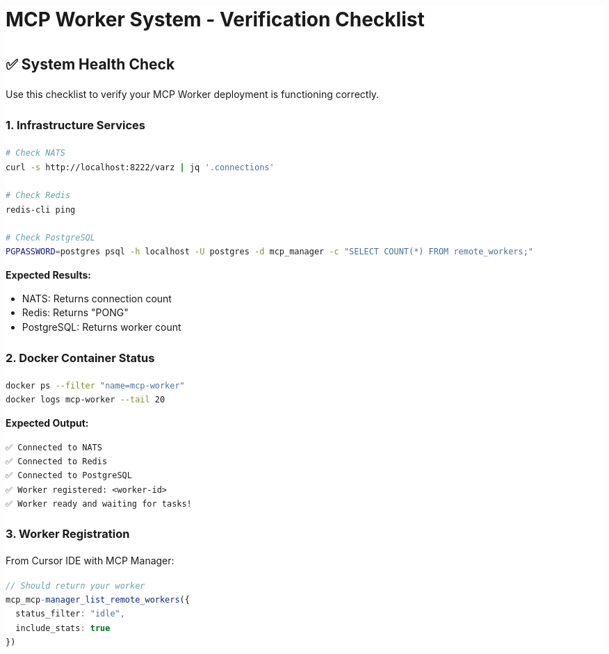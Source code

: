 # MCP Worker System - Verification Checklist

## ✅ System Health Check

Use this checklist to verify your MCP Worker deployment is functioning correctly.

### 1. Infrastructure Services

```bash
# Check NATS
curl -s http://localhost:8222/varz | jq '.connections'

# Check Redis
redis-cli ping

# Check PostgreSQL
PGPASSWORD=postgres psql -h localhost -U postgres -d mcp_manager -c "SELECT COUNT(*) FROM remote_workers;"
```

**Expected Results:**
- NATS: Returns connection count
- Redis: Returns "PONG"
- PostgreSQL: Returns worker count

### 2. Docker Container Status

```bash
docker ps --filter "name=mcp-worker"
docker logs mcp-worker --tail 20
```

**Expected Output:**
```
✅ Connected to NATS
✅ Connected to Redis
✅ Connected to PostgreSQL
✅ Worker registered: <worker-id>
✅ Worker ready and waiting for tasks!
```

### 3. Worker Registration

From Cursor IDE with MCP Manager:

```typescript
// Should return your worker
mcp_mcp-manager_list_remote_workers({
  status_filter: "idle",
  include_stats: true
})
```
